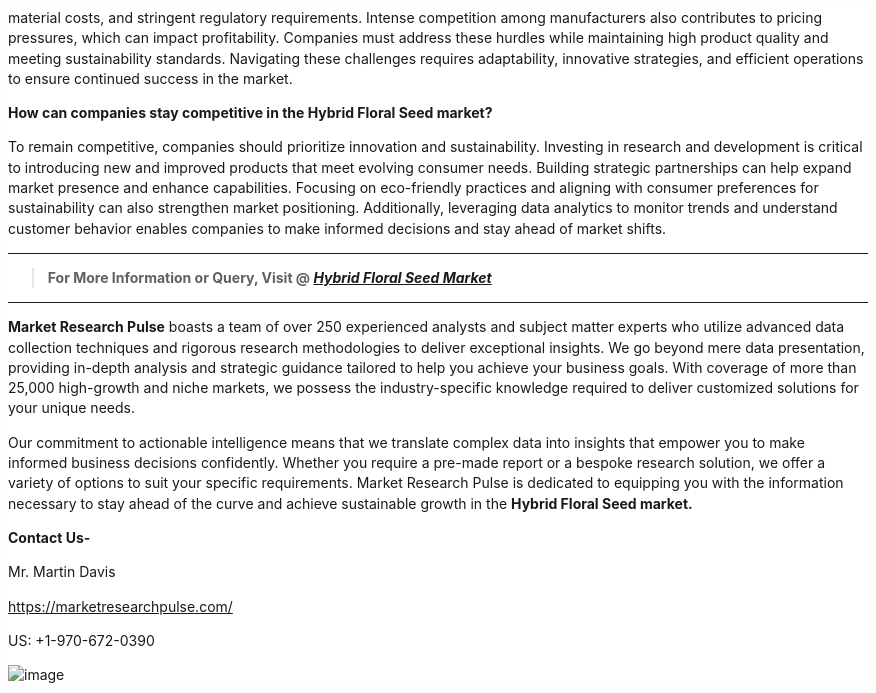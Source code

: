 material costs, and stringent regulatory requirements. Intense competition among manufacturers also contributes to pricing pressures, which can impact profitability. Companies must address these hurdles while maintaining high product quality and meeting sustainability standards. Navigating these challenges requires adaptability, innovative strategies, and efficient operations to ensure continued success in the market.</p><p><strong>How can companies stay competitive in the Hybrid Floral Seed market?</strong></p><p>To remain competitive, companies should prioritize innovation and sustainability. Investing in research and development is critical to introducing new and improved products that meet evolving consumer needs. Building strategic partnerships can help expand market presence and enhance capabilities. Focusing on eco-friendly practices and aligning with consumer preferences for sustainability can also strengthen market positioning. Additionally, leveraging data analytics to monitor trends and understand customer behavior enables companies to make informed decisions and stay ahead of market shifts.</p><hr /><blockquote><p><strong>For More Information or Query, Visit @&nbsp;<em><a href="https://marketresearchpulse.com/report/32930/hybrid-floral-seed-market?utm_source=Linkedin&utm_medium=026">Hybrid Floral Seed Market</a></em></strong></p></blockquote><hr /><p><strong>Market Research Pulse</strong> boasts a team of over 250 experienced analysts and subject matter experts who utilize advanced data collection techniques and rigorous research methodologies to deliver exceptional insights. We go beyond mere data presentation, providing in-depth analysis and strategic guidance tailored to help you achieve your business goals. With coverage of more than 25,000 high-growth and niche markets, we possess the industry-specific knowledge required to deliver customized solutions for your unique needs.</p><p>Our commitment to actionable intelligence means that we translate complex data into insights that empower you to make informed business decisions confidently. Whether you require a pre-made report or a bespoke research solution, we offer a variety of options to suit your specific requirements. Market Research Pulse is dedicated to equipping you with the information necessary to stay ahead of the curve and achieve sustainable growth in the <strong>Hybrid Floral Seed market.</strong></p><p><strong>Contact Us-</strong></p><p>Mr. Martin Davis</p><p>https://marketresearchpulse.com/</p><p>US: +1-970-672-0390</p>
![image](https://github.com/user-attachments/assets/f033a462-d707-4e17-b55e-43b683fc95b0)
